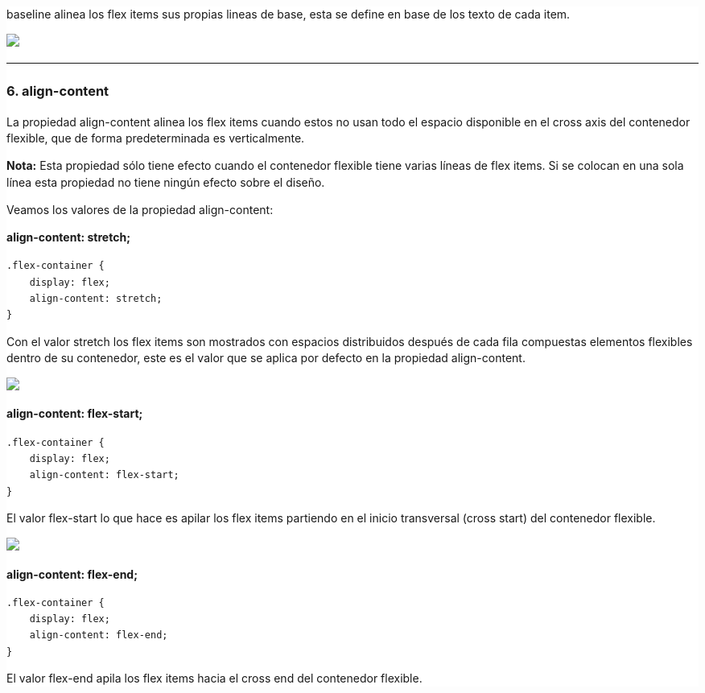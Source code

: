 baseline alinea los flex items sus propias lineas de base, esta se define en base de los texto de cada item.

![](http://i.imgur.com/KT2e57h.jpg)

------------------------------

### 6. align-content

La propiedad align-content alinea los flex items cuando estos no usan todo el espacio disponible en el cross axis del contenedor flexible, que de forma predeterminada es verticalmente.

**Nota:** Esta propiedad sólo tiene efecto cuando el contenedor flexible tiene varias líneas de flex items. Si se colocan en una sola línea esta propiedad no tiene ningún efecto sobre el diseño.

Veamos los valores de la propiedad align-content:

**align-content: stretch;**

```
.flex-container {
    display: flex;
    align-content: stretch;
}
```

Con el valor stretch los flex items son mostrados con espacios distribuidos después de cada fila compuestas elementos flexibles dentro de su contenedor, este es el valor que se aplica por defecto en la propiedad align-content.


![](http://i.imgur.com/9rK9tTD.jpg)

**align-content: flex-start;**

```
.flex-container {
    display: flex;
    align-content: flex-start;
}
```

El valor flex-start lo que hace es apilar los flex items partiendo en el inicio transversal (cross start) del contenedor flexible.


![](http://i.imgur.com/zCwjgeG.jpg)

**align-content: flex-end;**

```
.flex-container {
    display: flex;
    align-content: flex-end;
}
```

El valor flex-end apila los flex items hacia el cross end del contenedor flexible.
